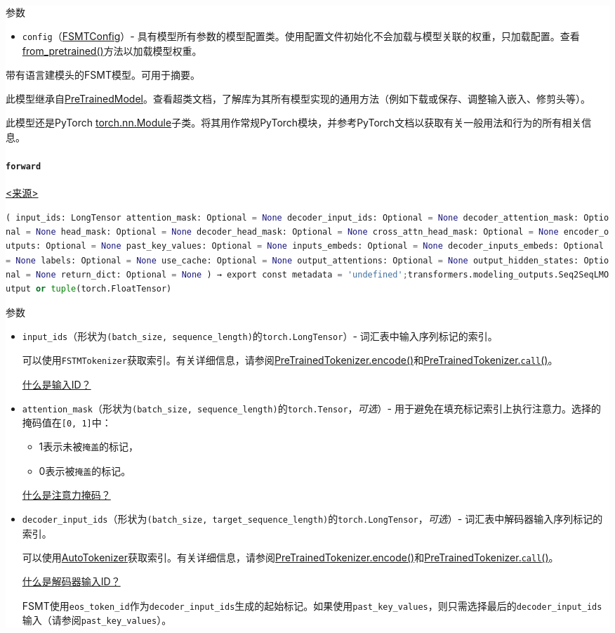 参数

+   `config`（[FSMTConfig](/docs/transformers/v4.37.2/en/model_doc/fsmt#transformers.FSMTConfig)）- 具有模型所有参数的模型配置类。使用配置文件初始化不会加载与模型关联的权重，只加载配置。查看[from_pretrained()](/docs/transformers/v4.37.2/en/main_classes/model#transformers.PreTrainedModel.from_pretrained)方法以加载模型权重。

带有语言建模头的FSMT模型。可用于摘要。

此模型继承自[PreTrainedModel](/docs/transformers/v4.37.2/en/main_classes/model#transformers.PreTrainedModel)。查看超类文档，了解库为其所有模型实现的通用方法（例如下载或保存、调整输入嵌入、修剪头等）。

此模型还是PyTorch [torch.nn.Module](https://pytorch.org/docs/stable/nn.html#torch.nn.Module)子类。将其用作常规PyTorch模块，并参考PyTorch文档以获取有关一般用法和行为的所有相关信息。

#### `forward`

[<来源>](https://github.com/huggingface/transformers/blob/v4.37.2/src/transformers/models/fsmt/modeling_fsmt.py#L1185)

```py
( input_ids: LongTensor attention_mask: Optional = None decoder_input_ids: Optional = None decoder_attention_mask: Optional = None head_mask: Optional = None decoder_head_mask: Optional = None cross_attn_head_mask: Optional = None encoder_outputs: Optional = None past_key_values: Optional = None inputs_embeds: Optional = None decoder_inputs_embeds: Optional = None labels: Optional = None use_cache: Optional = None output_attentions: Optional = None output_hidden_states: Optional = None return_dict: Optional = None ) → export const metadata = 'undefined';transformers.modeling_outputs.Seq2SeqLMOutput or tuple(torch.FloatTensor)
```

参数

+   `input_ids`（形状为`(batch_size, sequence_length)`的`torch.LongTensor`）- 词汇表中输入序列标记的索引。

    可以使用`FSTMTokenizer`获取索引。有关详细信息，请参阅[PreTrainedTokenizer.encode()](/docs/transformers/v4.37.2/en/internal/tokenization_utils#transformers.PreTrainedTokenizerBase.encode)和[PreTrainedTokenizer.`call`()](/docs/transformers/v4.37.2/en/internal/tokenization_utils#transformers.PreTrainedTokenizerBase.__call__)。

    [什么是输入ID？](../glossary#input-ids)

+   `attention_mask`（形状为`(batch_size, sequence_length)`的`torch.Tensor`，*可选*）- 用于避免在填充标记索引上执行注意力。选择的掩码值在`[0, 1]`中：

    +   1表示未被`掩盖`的标记，

    +   0表示被`掩盖`的标记。

    [什么是注意力掩码？](../glossary#attention-mask)

+   `decoder_input_ids`（形状为`(batch_size, target_sequence_length)`的`torch.LongTensor`，*可选*）- 词汇表中解码器输入序列标记的索引。

    可以使用[AutoTokenizer](/docs/transformers/v4.37.2/en/model_doc/auto#transformers.AutoTokenizer)获取索引。有关详细信息，请参阅[PreTrainedTokenizer.encode()](/docs/transformers/v4.37.2/en/internal/tokenization_utils#transformers.PreTrainedTokenizerBase.encode)和[PreTrainedTokenizer.`call`()](/docs/transformers/v4.37.2/en/internal/tokenization_utils#transformers.PreTrainedTokenizerBase.__call__)。

    [什么是解码器输入ID？](../glossary#decoder-input-ids)

    FSMT使用`eos_token_id`作为`decoder_input_ids`生成的起始标记。如果使用`past_key_values`，则只需选择最后的`decoder_input_ids`输入（请参阅`past_key_values`）。
